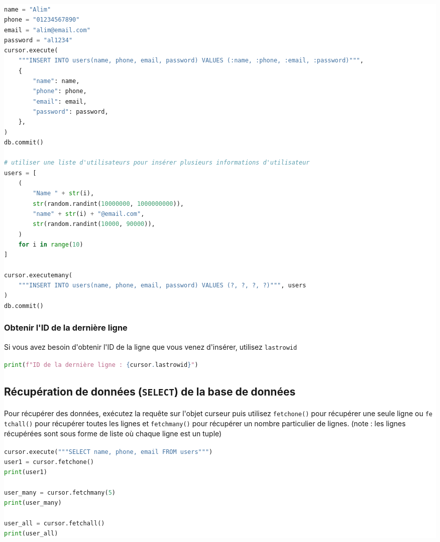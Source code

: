 ```python
name = "Alim"
phone = "01234567890"
email = "alim@email.com"
password = "al1234"
cursor.execute(
    """INSERT INTO users(name, phone, email, password) VALUES (:name, :phone, :email, :password)""",
    {
        "name": name,
        "phone": phone,
        "email": email,
        "password": password,
    },
)
db.commit()

# utiliser une liste d'utilisateurs pour insérer plusieurs informations d'utilisateur
users = [
    (
        "Name " + str(i),
        str(random.randint(10000000, 1000000000)),
        "name" + str(i) + "@email.com",
        str(random.randint(10000, 90000)),
    )
    for i in range(10)
]

cursor.executemany(
    """INSERT INTO users(name, phone, email, password) VALUES (?, ?, ?, ?)""", users
)
db.commit()
```

### Obtenir l'ID de la dernière ligne

Si vous avez besoin d'obtenir l'ID de la ligne que vous venez d'insérer, utilisez ```lastrowid```

```python
print(f"ID de la dernière ligne : {cursor.lastrowid}")
```

## Récupération de données (```SELECT```) de la base de données
Pour récupérer des données, exécutez la requête sur l'objet curseur puis utilisez ```fetchone()``` pour récupérer une seule ligne ou 
```fetchall()``` pour récupérer toutes les lignes et ```fetchmany()``` pour récupérer un nombre particulier de lignes.
(note : les lignes récupérées sont sous forme de liste où chaque ligne est un tuple)

```python
cursor.execute("""SELECT name, phone, email FROM users""")
user1 = cursor.fetchone()
print(user1)

user_many = cursor.fetchmany(5)
print(user_many)

user_all = cursor.fetchall()
print(user_all)
```
